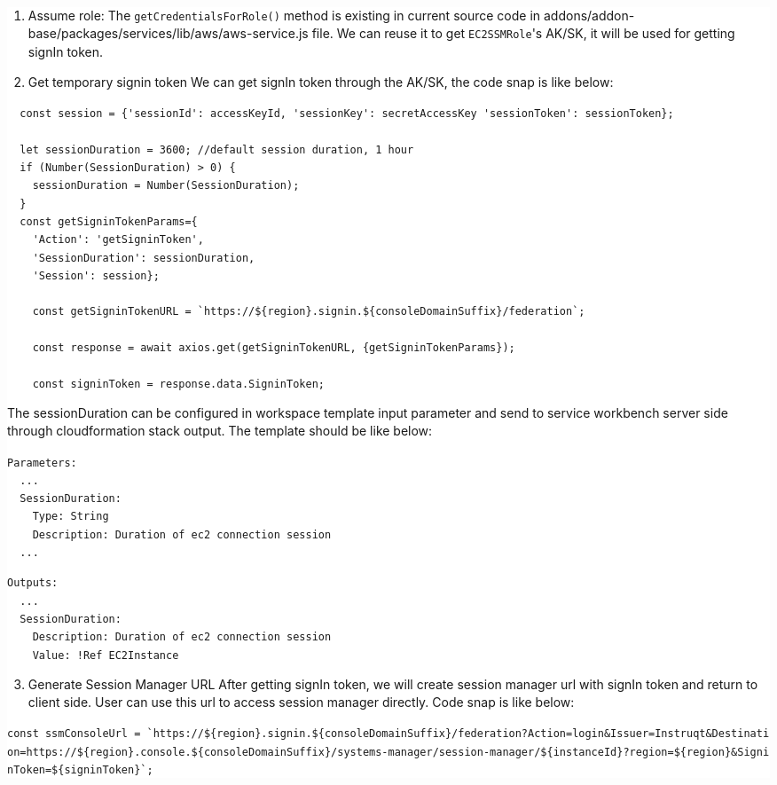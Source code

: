 1. Assume role:
The ``getCredentialsForRole()`` method is existing in current source code in addons/addon-base/packages/services/lib/aws/aws-service.js file. We can reuse it to get ``EC2SSMRole``'s AK/SK, it will be used for getting signIn token.


2. Get temporary signin token
We can get signIn token through the AK/SK, the code snap is like below:
```
  const session = {'sessionId': accessKeyId, 'sessionKey': secretAccessKey 'sessionToken': sessionToken};

  let sessionDuration = 3600; //default session duration, 1 hour
  if (Number(SessionDuration) > 0) {
    sessionDuration = Number(SessionDuration);
  }
  const getSigninTokenParams={
    'Action': 'getSigninToken',
    'SessionDuration': sessionDuration,
    'Session': session};     

    const getSigninTokenURL = `https://${region}.signin.${consoleDomainSuffix}/federation`;

    const response = await axios.get(getSigninTokenURL, {getSigninTokenParams});

    const signinToken = response.data.SigninToken;
```  

The sessionDuration can be configured in workspace template input parameter and send to service workbench server side through cloudformation stack output.
The template should be like below:

```
Parameters:
  ...
  SessionDuration:
    Type: String
    Description: Duration of ec2 connection session
  ...
```

```
Outputs:
  ...
  SessionDuration:
    Description: Duration of ec2 connection session
    Value: !Ref EC2Instance
```

3. Generate Session Manager URL
After getting signIn token, we will create session manager url with signIn token and return to client side. User can use this url to access session manager directly.
Code snap is like below:
```
const ssmConsoleUrl = `https://${region}.signin.${consoleDomainSuffix}/federation?Action=login&Issuer=Instruqt&Destination=https://${region}.console.${consoleDomainSuffix}/systems-manager/session-manager/${instanceId}?region=${region}&SigninToken=${signinToken}`;

```
